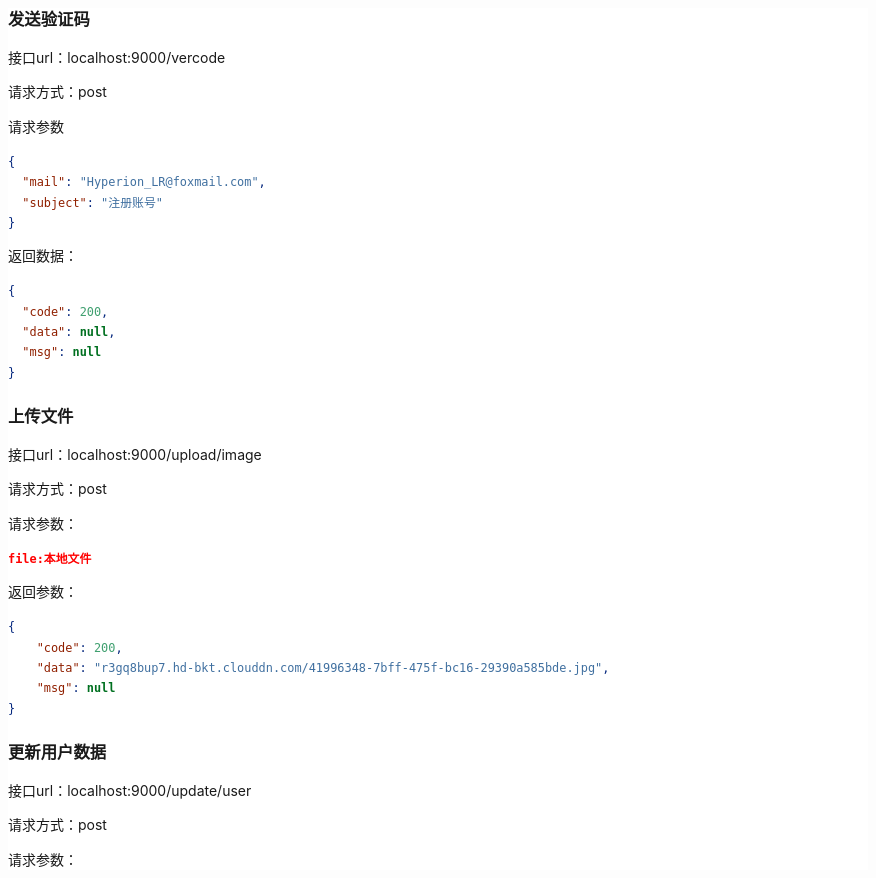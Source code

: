 

### 发送验证码

接口url：localhost:9000/vercode

请求方式：post

请求参数

```json
{
  "mail": "Hyperion_LR@foxmail.com",
  "subject": "注册账号"
}
```

返回数据：

```json
{
  "code": 200,
  "data": null,
  "msg": null
}
```



### 上传文件

接口url：localhost:9000/upload/image

请求方式：post

请求参数：

```json
file:本地文件
```

返回参数：

```json
{
    "code": 200,
    "data": "r3gq8bup7.hd-bkt.clouddn.com/41996348-7bff-475f-bc16-29390a585bde.jpg",
    "msg": null
}
```



### 更新用户数据

接口url：localhost:9000/update/user

请求方式：post

请求参数：
